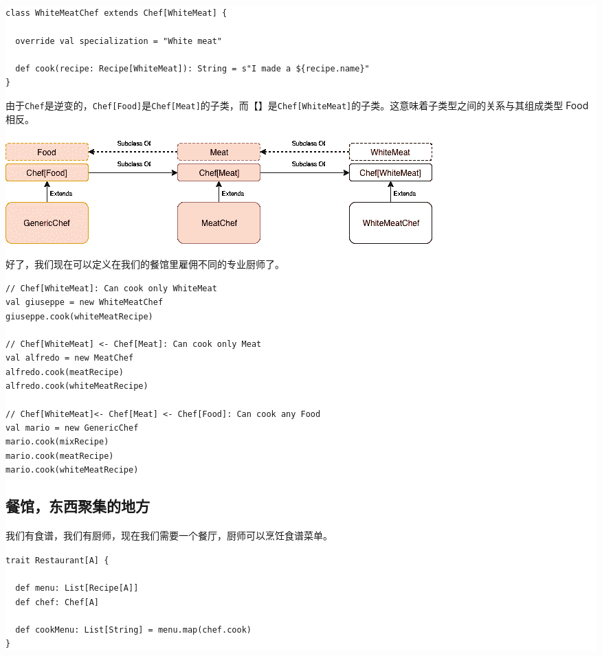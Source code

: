 ```
class WhiteMeatChef extends Chef[WhiteMeat] {

  override val specialization = "White meat"

  def cook(recipe: Recipe[WhiteMeat]): String = s"I made a ${recipe.name}"
} 
```

由于`Chef`是逆变的，`Chef[Food]`是`Chef[Meat]`的子类，而【】是`Chef[WhiteMeat]`的子类。这意味着子类型之间的关系与其组成类型 Food 相反。

![chef subtype relationship](img/211d19362e0503c9737eea0ee58f22e0.png)

好了，我们现在可以定义在我们的餐馆里雇佣不同的专业厨师了。

```
// Chef[WhiteMeat]: Can cook only WhiteMeat
val giuseppe = new WhiteMeatChef
giuseppe.cook(whiteMeatRecipe)

// Chef[WhiteMeat] <- Chef[Meat]: Can cook only Meat
val alfredo = new MeatChef
alfredo.cook(meatRecipe)
alfredo.cook(whiteMeatRecipe)

// Chef[WhiteMeat]<- Chef[Meat] <- Chef[Food]: Can cook any Food
val mario = new GenericChef
mario.cook(mixRecipe)
mario.cook(meatRecipe)
mario.cook(whiteMeatRecipe) 
```

## 餐馆，东西聚集的地方

我们有食谱，我们有厨师，现在我们需要一个餐厅，厨师可以烹饪食谱菜单。

```
trait Restaurant[A] {

  def menu: List[Recipe[A]]
  def chef: Chef[A]

  def cookMenu: List[String] = menu.map(chef.cook)
} 
```
